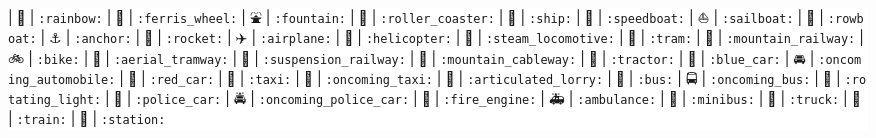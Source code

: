 |	:rainbow:	|	`:rainbow:`
|	:ferris_wheel:	|	`:ferris_wheel:`
|	:fountain:	|	`:fountain:`
|	:roller_coaster:	|	`:roller_coaster:`
|	:ship:	|	`:ship:`
|	:speedboat:	|	`:speedboat:`
|	:sailboat:	|	`:sailboat:`
|	:rowboat:	|	`:rowboat:`
|	:anchor:	|	`:anchor:`
|	:rocket:	|	`:rocket:`
|	:airplane:	|	`:airplane:`
|	:helicopter:	|	`:helicopter:`
|	:steam_locomotive:	|	`:steam_locomotive:`
|	:tram:	|	`:tram:`
|	:mountain_railway:	|	`:mountain_railway:`
|	:bike:	|	`:bike:`
|	:aerial_tramway:	|	`:aerial_tramway:`
|	:suspension_railway:	|	`:suspension_railway:`
|	:mountain_cableway:	|	`:mountain_cableway:`
|	:tractor:	|	`:tractor:`
|	:blue_car:	|	`:blue_car:`
|	:oncoming_automobile:	|	`:oncoming_automobile:`
|	:red_car:	|	`:red_car:`
|	:taxi:	|	`:taxi:`
|	:oncoming_taxi:	|	`:oncoming_taxi:`
|	:articulated_lorry:	|	`:articulated_lorry:`
|	:bus:	|	`:bus:`
|	:oncoming_bus:	|	`:oncoming_bus:`
|	:rotating_light:	|	`:rotating_light:`
|	:police_car:	|	`:police_car:`
|	:oncoming_police_car:	|	`:oncoming_police_car:`
|	:fire_engine:	|	`:fire_engine:`
|	:ambulance:	|	`:ambulance:`
|	:minibus:	|	`:minibus:`
|	:truck:	|	`:truck:`
|	:train:	|	`:train:`
|	:station:	|	`:station:`